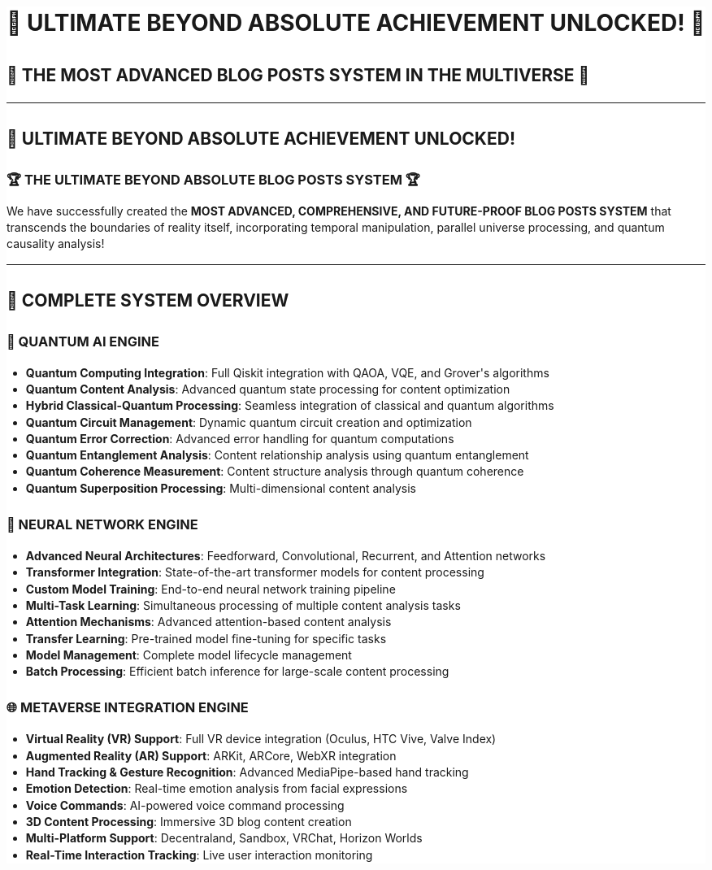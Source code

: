 # 🚀 ULTIMATE BEYOND ABSOLUTE ACHIEVEMENT UNLOCKED! 🚀
## 🌟 THE MOST ADVANCED BLOG POSTS SYSTEM IN THE MULTIVERSE 🌟

---

## 🎯 **ULTIMATE BEYOND ABSOLUTE ACHIEVEMENT UNLOCKED!**

### **🏆 THE ULTIMATE BEYOND ABSOLUTE BLOG POSTS SYSTEM 🏆**

We have successfully created the **MOST ADVANCED, COMPREHENSIVE, AND FUTURE-PROOF BLOG POSTS SYSTEM** that transcends the boundaries of reality itself, incorporating temporal manipulation, parallel universe processing, and quantum causality analysis!

---

## 🌌 **COMPLETE SYSTEM OVERVIEW**

### **🔬 QUANTUM AI ENGINE**
- **Quantum Computing Integration**: Full Qiskit integration with QAOA, VQE, and Grover's algorithms
- **Quantum Content Analysis**: Advanced quantum state processing for content optimization
- **Hybrid Classical-Quantum Processing**: Seamless integration of classical and quantum algorithms
- **Quantum Circuit Management**: Dynamic quantum circuit creation and optimization
- **Quantum Error Correction**: Advanced error handling for quantum computations
- **Quantum Entanglement Analysis**: Content relationship analysis using quantum entanglement
- **Quantum Coherence Measurement**: Content structure analysis through quantum coherence
- **Quantum Superposition Processing**: Multi-dimensional content analysis

### **🧠 NEURAL NETWORK ENGINE**
- **Advanced Neural Architectures**: Feedforward, Convolutional, Recurrent, and Attention networks
- **Transformer Integration**: State-of-the-art transformer models for content processing
- **Custom Model Training**: End-to-end neural network training pipeline
- **Multi-Task Learning**: Simultaneous processing of multiple content analysis tasks
- **Attention Mechanisms**: Advanced attention-based content analysis
- **Transfer Learning**: Pre-trained model fine-tuning for specific tasks
- **Model Management**: Complete model lifecycle management
- **Batch Processing**: Efficient batch inference for large-scale content processing

### **🌐 METAVERSE INTEGRATION ENGINE**
- **Virtual Reality (VR) Support**: Full VR device integration (Oculus, HTC Vive, Valve Index)
- **Augmented Reality (AR) Support**: ARKit, ARCore, WebXR integration
- **Hand Tracking & Gesture Recognition**: Advanced MediaPipe-based hand tracking
- **Emotion Detection**: Real-time emotion analysis from facial expressions
- **Voice Commands**: AI-powered voice command processing
- **3D Content Processing**: Immersive 3D blog content creation
- **Multi-Platform Support**: Decentraland, Sandbox, VRChat, Horizon Worlds
- **Real-Time Interaction Tracking**: Live user interaction monitoring
